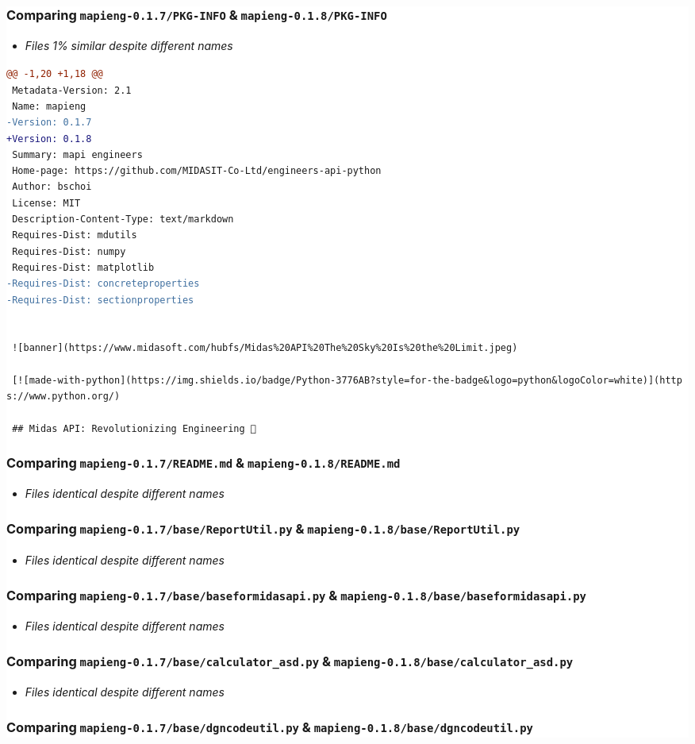 ### Comparing `mapieng-0.1.7/PKG-INFO` & `mapieng-0.1.8/PKG-INFO`

 * *Files 1% similar despite different names*

```diff
@@ -1,20 +1,18 @@
 Metadata-Version: 2.1
 Name: mapieng
-Version: 0.1.7
+Version: 0.1.8
 Summary: mapi engineers
 Home-page: https://github.com/MIDASIT-Co-Ltd/engineers-api-python
 Author: bschoi
 License: MIT
 Description-Content-Type: text/markdown
 Requires-Dist: mdutils
 Requires-Dist: numpy
 Requires-Dist: matplotlib
-Requires-Dist: concreteproperties
-Requires-Dist: sectionproperties
 
 
 ![banner](https://www.midasoft.com/hubfs/Midas%20API%20The%20Sky%20Is%20the%20Limit.jpeg)
 
 [![made-with-python](https://img.shields.io/badge/Python-3776AB?style=for-the-badge&logo=python&logoColor=white)](https://www.python.org/)
 
 ## Midas API: Revolutionizing Engineering 🚀
```

### Comparing `mapieng-0.1.7/README.md` & `mapieng-0.1.8/README.md`

 * *Files identical despite different names*

### Comparing `mapieng-0.1.7/base/ReportUtil.py` & `mapieng-0.1.8/base/ReportUtil.py`

 * *Files identical despite different names*

### Comparing `mapieng-0.1.7/base/baseformidasapi.py` & `mapieng-0.1.8/base/baseformidasapi.py`

 * *Files identical despite different names*

### Comparing `mapieng-0.1.7/base/calculator_asd.py` & `mapieng-0.1.8/base/calculator_asd.py`

 * *Files identical despite different names*

### Comparing `mapieng-0.1.7/base/dgncodeutil.py` & `mapieng-0.1.8/base/dgncodeutil.py`
